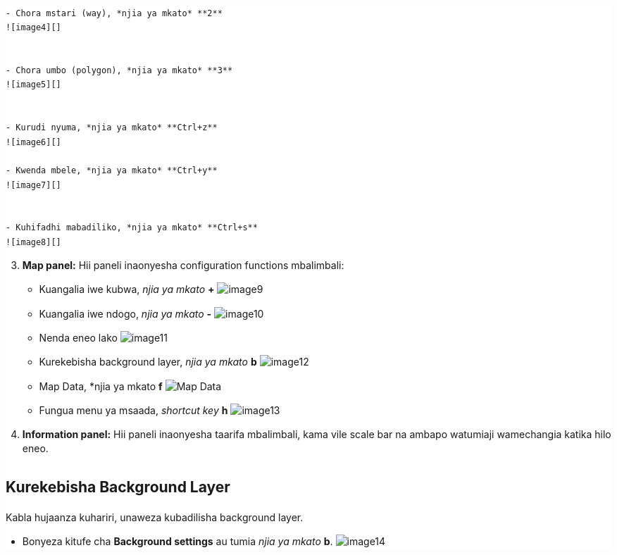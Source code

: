 
	- Chora mstari (way), *njia ya mkato* **2**
 	![image4][]


 	- Chora umbo (polygon), *njia ya mkato* **3**
 	![image5][]


 	- Kurudi nyuma, *njia ya mkato* **Ctrl+z**
 	![image6][]

 	- Kwenda mbele, *njia ya mkato* **Ctrl+y**
 	![image7][]


 	- Kuhifadhi mabadiliko, *njia ya mkato* **Ctrl+s**
 	![image8][]



3. **Map panel:** Hii paneli inaonyesha configuration functions mbalimbali:
  	- Kuangalia iwe kubwa, *njia ya mkato* **+**
 	![image9][]


 	- Kuangalia iwe ndogo, *njia ya mkato* **-**
 	![image10][]


 	- Nenda eneo lako
 	![image11][]


 	- Kurekebisha background layer, *njia ya mkato* **b**
 	![image12][]

 	- Map Data, *njia ya mkato **f**
 	![Map Data][]


 	-  Fungua menu ya msaada, *shortcut key* **h**
 	![image13][]



4. **Information panel:** Hii paneli inaonyesha taarifa mbalimbali, kama vile scale bar na ambapo watumiaji wamechangia katika hilo eneo.

Kurekebisha  Background Layer
--------------------------------
Kabla hujaanza kuhariri, unaweza kubadilisha background layer.

-	Bonyeza kitufe cha **Background settings**  au tumia  *njia ya mkato* **b**.
![image14][]


[image1]: /images/beginner/id-editor_image1.png
[image2]: /images/beginner/id-editor_image2.png
[image3]: /images/beginner/id-editor_image3.png
[image4]: /images/beginner/id-editor_image4.png
[image5]: /images/beginner/id-editor_image5.png
[image6]: /images/beginner/id-editor_image6.png
[image7]: /images/beginner/id-editor_image7.png
[image8]: /images/beginner/id-editor_image8.png
[image9]: /images/beginner/id-editor_image9.png
[image10]: /images/beginner/id-editor_image10.png
[image11]: /images/beginner/id-editor_image11.png
[image12]: /images/beginner/id-editor_image12.png
[Map Data]: /images/beginner/id-editor_map_data.png
[image13]: /images/beginner/id-editor_image13.png
[image14]: /images/beginner/id-editor_image14.png
[image15]: /images/beginner/id-editor_image15.png
[image16]: /images/beginner/id-editor_image16.png
[image17]: /images/beginner/id-editor_image17.png
[image18]: /images/beginner/id-editor_image18.png
[image19]: /images/beginner/id-editor_image19.png
[image20]: /images/beginner/id-editor_image20.png
[image21]: /images/beginner/id-editor_image21.png
[image22]: /images/beginner/id-editor_image22.png
[image23]: /images/beginner/id-editor_image23.png
[image24]: /images/beginner/id-editor_image24.png
[image25]: /images/beginner/id-editor_image25.png
[image26]: /images/beginner/id-editor_image26.png
[image27]: /images/beginner/id-editor_image27.png
[image28]: /images/beginner/id-editor_image28.png
[image29]: /images/beginner/id-editor_image29.png
[image30]: /images/beginner/id-editor_image30.png
[image31]: /images/beginner/id-editor_image31.png
[image32]: /images/beginner/id-editor_image32.png
[image33]: /images/beginner/id-editor_image33.png
[image34]: /images/beginner/id-editor_image34.png
[image35]: /images/beginner/id-editor_image35.png
[image36]: /images/beginner/id-editor_image36.png
[image37]: /images/beginner/id-editor_image37.png
[image38]: /images/beginner/id-editor_image38.png
[image39]: /images/beginner/id-editor_image39.png
[image40]: /images/beginner/id-editor_image40.png
[image41]: /images/beginner/id-editor_image41.png
[image42]: /images/beginner/id-editor_image42.png
[image43]: /images/beginner/id-editor_image43.png
[image44]: /images/beginner/id-editor_image44.png
[image45]: /images/beginner/id-editor_image45.png
[osm gps traces]: /images/beginner/id-editor_gps_public.png